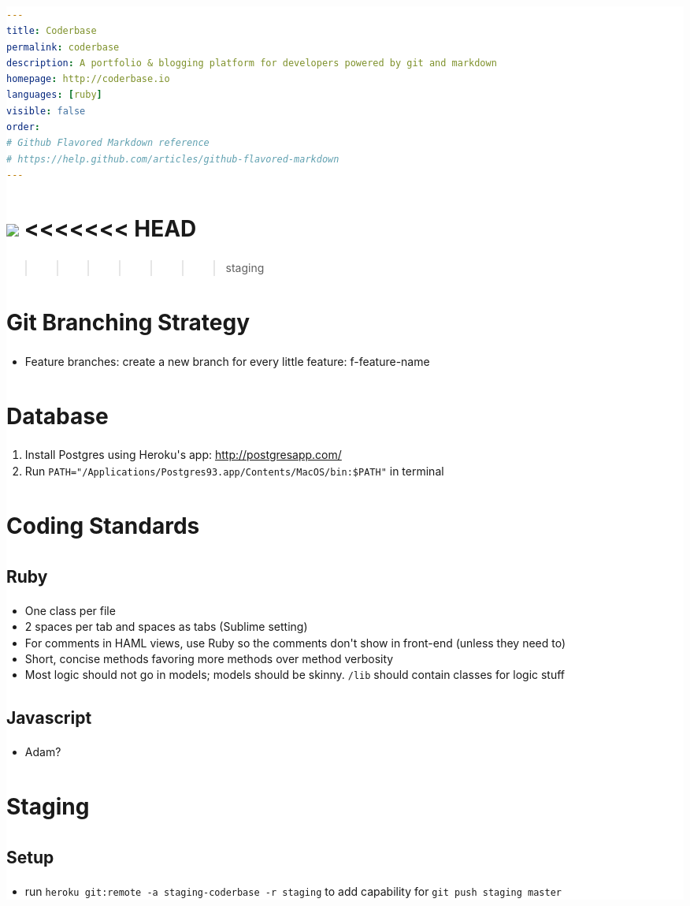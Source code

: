 ```yaml
---
title: Coderbase
permalink: coderbase
description: A portfolio & blogging platform for developers powered by git and markdown
homepage: http://coderbase.io
languages: [ruby]
visible: false
order: 
# Github Flavored Markdown reference
# https://help.github.com/articles/github-flavored-markdown
---
```



![](https://www.codeship.io/projects/474c1930-91b1-0131-50a5-6a3467d9a0af/status)
<<<<<<< HEAD
=======

>>>>>>> staging
# Git Branching Strategy
* Feature branches: create a new branch for every little feature: f-feature-name

# Database
1. Install Postgres using Heroku's app: http://postgresapp.com/
2. Run `PATH="/Applications/Postgres93.app/Contents/MacOS/bin:$PATH"` in terminal

# Coding Standards
## Ruby
- One class per file
- 2 spaces per tab and spaces as tabs (Sublime setting)
- For comments in HAML views, use Ruby so the comments don't show in front-end (unless they need to)
- Short, concise methods favoring more methods over method verbosity
- Most logic should not go in models; models should be skinny. `/lib` should contain classes for logic stuff
## Javascript
- Adam?

# Staging
## Setup
- run `heroku git:remote -a staging-coderbase -r staging` to add capability for `git push staging master`

